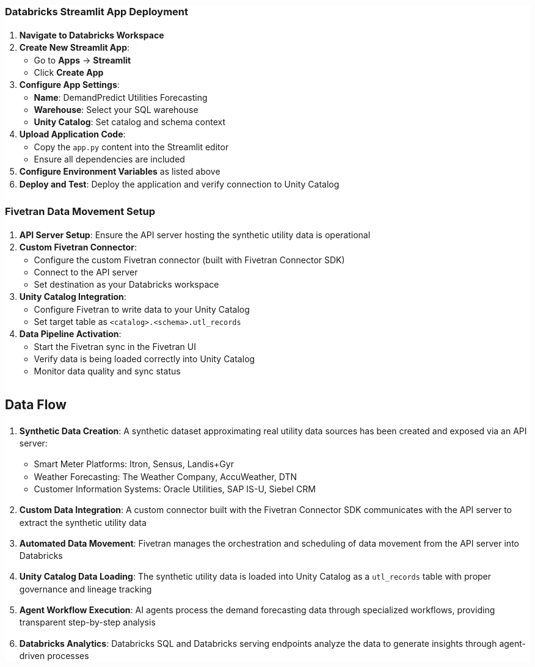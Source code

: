### Databricks Streamlit App Deployment

1. **Navigate to Databricks Workspace**
2. **Create New Streamlit App**:
   - Go to **Apps** → **Streamlit**
   - Click **Create App**
3. **Configure App Settings**:
   - **Name**: DemandPredict Utilities Forecasting
   - **Warehouse**: Select your SQL warehouse
   - **Unity Catalog**: Set catalog and schema context
4. **Upload Application Code**:
   - Copy the `app.py` content into the Streamlit editor
   - Ensure all dependencies are included
5. **Configure Environment Variables** as listed above
6. **Deploy and Test**: Deploy the application and verify connection to Unity Catalog

### Fivetran Data Movement Setup

1. **API Server Setup**: Ensure the API server hosting the synthetic utility data is operational
2. **Custom Fivetran Connector**: 
   - Configure the custom Fivetran connector (built with Fivetran Connector SDK)
   - Connect to the API server
   - Set destination as your Databricks workspace
3. **Unity Catalog Integration**:
   - Configure Fivetran to write data to your Unity Catalog
   - Set target table as `<catalog>.<schema>.utl_records`
4. **Data Pipeline Activation**:
   - Start the Fivetran sync in the Fivetran UI
   - Verify data is being loaded correctly into Unity Catalog
   - Monitor data quality and sync status

## Data Flow

1. **Synthetic Data Creation**: A synthetic dataset approximating real utility data sources has been created and exposed via an API server:
   - Smart Meter Platforms: Itron, Sensus, Landis+Gyr
   - Weather Forecasting: The Weather Company, AccuWeather, DTN
   - Customer Information Systems: Oracle Utilities, SAP IS-U, Siebel CRM

2. **Custom Data Integration**: A custom connector built with the Fivetran Connector SDK communicates with the API server to extract the synthetic utility data

3. **Automated Data Movement**: Fivetran manages the orchestration and scheduling of data movement from the API server into Databricks

4. **Unity Catalog Data Loading**: The synthetic utility data is loaded into Unity Catalog as a `utl_records` table with proper governance and lineage tracking

5. **Agent Workflow Execution**: AI agents process the demand forecasting data through specialized workflows, providing transparent step-by-step analysis

6. **Databricks Analytics**: Databricks SQL and Databricks serving endpoints analyze the data to generate insights through agent-driven processes

